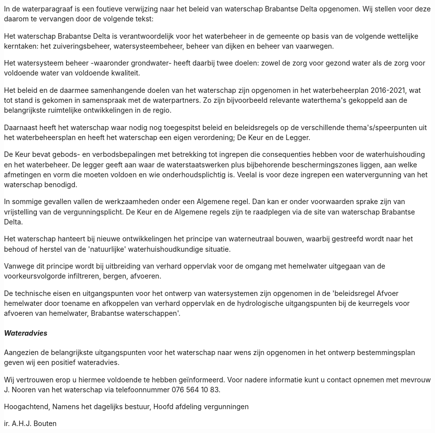 In de waterparagraaf is een foutieve verwijzing naar het beleid van waterschap Brabantse Delta opgenomen. Wij stellen voor deze daarom te vervangen door de volgende tekst:

Het waterschap Brabantse Delta is verantwoordelijk voor het waterbeheer in de gemeente op basis van de volgende wettelijke kerntaken: het zuiveringsbeheer, watersysteembeheer, beheer van dijken en beheer van vaarwegen.

Het watersysteem beheer -waaronder grondwater- heeft daarbij twee doelen: zowel de zorg voor gezond water als de zorg voor voldoende water van voldoende kwaliteit.

Het beleid en de daarmee samenhangende doelen van het waterschap zijn opgenomen in het waterbeheerplan 2016-2021, wat tot stand is gekomen in samenspraak met de waterpartners. Zo zijn bijvoorbeeld relevante waterthema's gekoppeld aan de belangrijkste ruimtelijke ontwikkelingen in de regio.

Daarnaast heeft het waterschap waar nodig nog toegespitst beleid en beleidsregels op de verschillende thema's/speerpunten uit het waterbeheersplan en heeft het waterschap een eigen verordening; De Keur en de Legger.

De Keur bevat gebods- en verbodsbepalingen met betrekking tot ingrepen die consequenties hebben voor de waterhuishouding en het waterbeheer. De legger geeft aan waar de waterstaatswerken plus bijbehorende beschermingszones liggen, aan welke afmetingen en vorm die moeten voldoen en wie onderhoudsplichtig is. Veelal is voor deze ingrepen een watervergunning van het waterschap benodigd.

In sommige gevallen vallen de werkzaamheden onder een Algemene regel. Dan kan er onder voorwaarden sprake zijn van vrijstelling van de vergunningsplicht. De Keur en de Algemene regels zijn te raadplegen via de site van waterschap Brabantse Delta.

Het waterschap hanteert bij nieuwe ontwikkelingen het principe van waterneutraal bouwen, waarbij gestreefd wordt naar het behoud of herstel van de 'natuurlijke' waterhuishoudkundige situatie.

Vanwege dit principe wordt bij uitbreiding van verhard oppervlak voor de omgang met hemelwater uitgegaan van de voorkeursvolgorde infiltreren, bergen, afvoeren.

De technische eisen en uitgangspunten voor het ontwerp van watersystemen zijn opgenomen in de 'beleidsregel Afvoer hemelwater door toename en afkoppelen van verhard oppervlak en de hydrologische uitgangspunten bij de keurregels voor afvoeren van hemelwater, Brabantse waterschappen'.

#### *Wateradvies*

Aangezien de belangrijkste uitgangspunten voor het waterschap naar wens zijn opgenomen in het ontwerp bestemmingsplan geven wij een positief wateradvies.

Wij vertrouwen erop u hiermee voldoende te hebben geïnformeerd. Voor nadere informatie kunt u contact opnemen met mevrouw J. Nooren van het waterschap via telefoonnummer 076 564 10 83.

Hoogachtend, Namens het dagelijks bestuur, Hoofd afdeling vergunningen

ir. A.H.J. Bouten